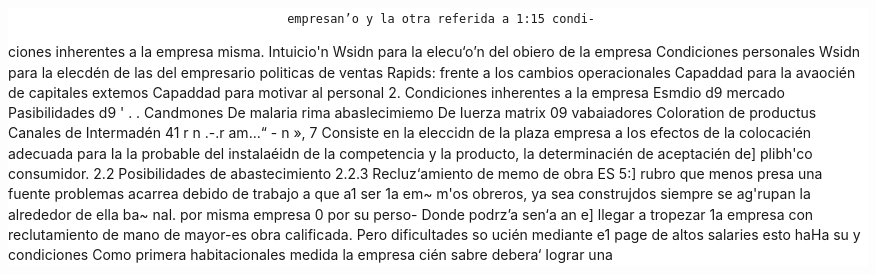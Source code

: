                                            empresan’o y la otra referida a 1:15 condi-
ciones inherentes a la empresa misma.
                                                  Intuicio'n
                                                  Wsidn para la elecu‘o’n del   obiero
                                                  de la empresa
Condiciones personales                            Wsidn para la elecdén de las
del empresario
                                                                                    politicas
                                                   de ventas
                                                  Rapids: frente    a los cambios  operacionales
                                                  Capaddad      para la avaocién de
                                                   capitales   extemos
                                                  Capaddad      para motivar al personal
2.  Condiciones inherentes              a   la empresa
                               Esmdio d9 mercado
                              Pasibilidades d9
                                                                 '
      . .
Candmones                                                          De malaria rima
                              abaslecimiemo                        De Iuerza  matrix
                                                                   09 vabaiadores
                              Coloration de productus
                              Canales de Intermadén
                                                                                               41
                 r
           n       .-.r am...“              -
                                                        n
                                                   »,
                                                           7
            Consiste    en   la eleccidn de la plaza
        empresa     a los efectos de
                                          la colocacién
                                                         adecuada para Ia
        la probable                                      del                 instalaéidn de la
                       competencia y la                      producto, la determinacién de
                                               aceptacién de] plibh'co
                                                                         consumidor.
       2.2
            Posibilidades         de
                                      abastecimiento
   2.2.3
           Recluz‘amiento de memo de obra
         ES 5:] rubro
                        que menos
    presa una fuente                    problemas acarrea debido
                             de trabajo                                a que a1
                                                                                  ser 1a em~
    m'os
           obreros, ya sea construjdos      siempre se ag'rupan
                                                     la
                                                                    alrededor   de   ella ba~
   nal.                                         por     misma empresa      0
                                                                              por  su  perso-
        Donde podrz’a
   sen‘a   an  e]
                           llegar a tropezar 1a      empresa   con
                   reclutamiento de mano de                          mayor-es
                                                     obra calificada. Pero dificultades
   so ucién mediante e1
                                page de altos salaries                        esto haHa su
                                                           y condiciones
       Como primera                                                        habitacionales
                           medida la empresa
  cién sabre                                        debera‘ Iograr una